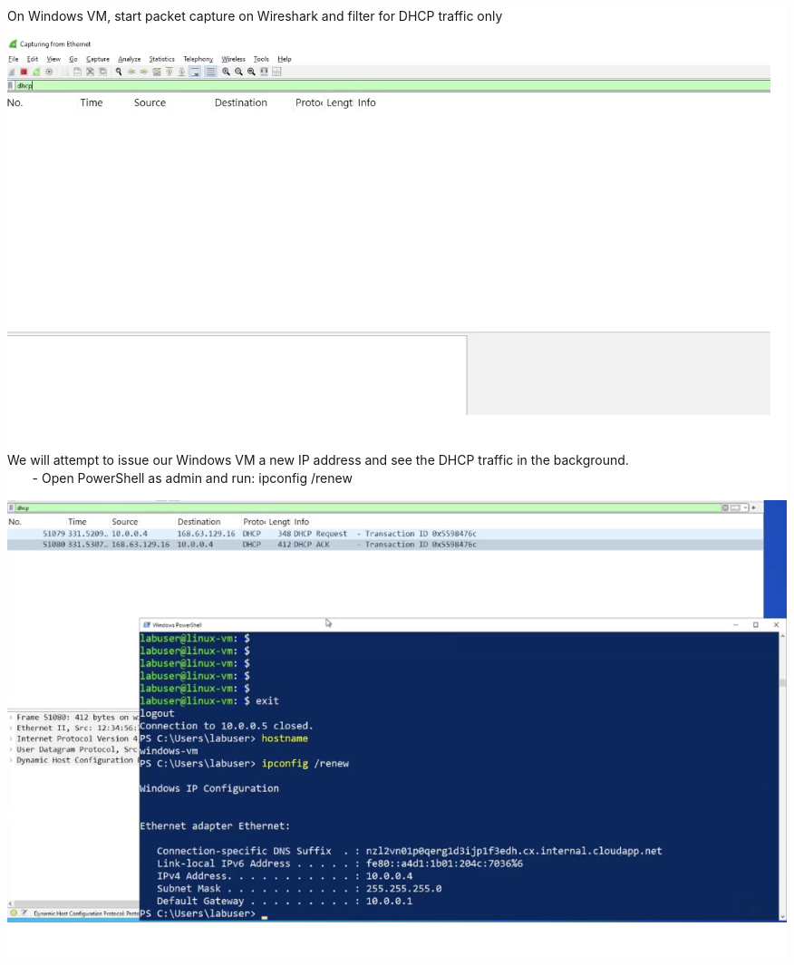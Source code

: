 On Windows VM, start packet capture on Wireshark and filter for DHCP traffic only



![image alt](https://github.com/GursimarJ/azure-network-protocols/blob/26ae840f266008be3184bf725011686faaf86e37/assets/Part5Pics/Part5Pic17.png)
</p>
</br>
We will attempt to issue our Windows VM a new IP address and see the DHCP traffic in the background.</br>
&nbsp;&nbsp;&nbsp;&nbsp;&nbsp;&nbsp; - Open PowerShell as admin and run: ipconfig /renew


![image alt](https://github.com/GursimarJ/azure-network-protocols/blob/26ae840f266008be3184bf725011686faaf86e37/assets/Part5Pics/Part5Pic18.png)
</p>
<br />
